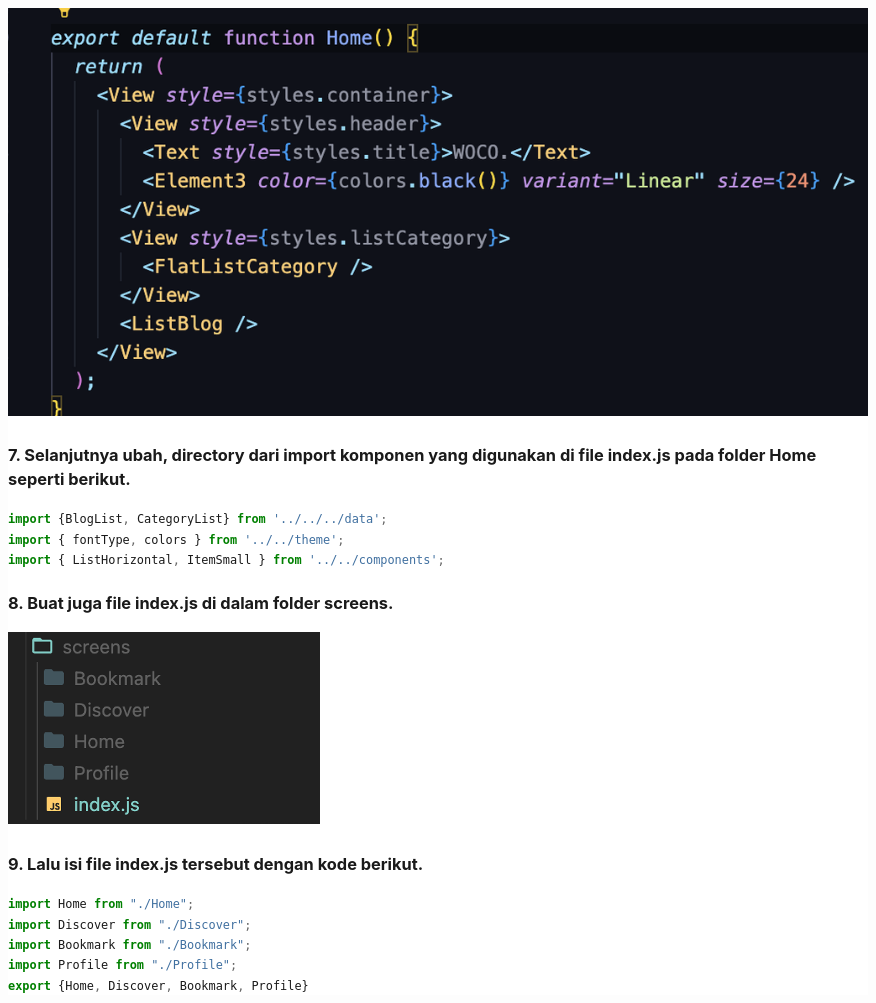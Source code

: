 ![Alt text](./bab4_image/image-4.png)

### 7.	Selanjutnya ubah, directory dari import komponen yang digunakan di file index.js pada folder Home seperti berikut.

```jsx
import {BlogList, CategoryList} from '../../../data';
import { fontType, colors } from '../../theme';
import { ListHorizontal, ItemSmall } from '../../components';
```

### 8.	Buat juga file index.js di dalam folder screens.

![Alt text](./bab4_image/image-5.png)

### 9.	Lalu isi file index.js tersebut dengan kode berikut.

```jsx
import Home from "./Home";
import Discover from "./Discover";
import Bookmark from "./Bookmark";
import Profile from "./Profile";
export {Home, Discover, Bookmark, Profile}
```
